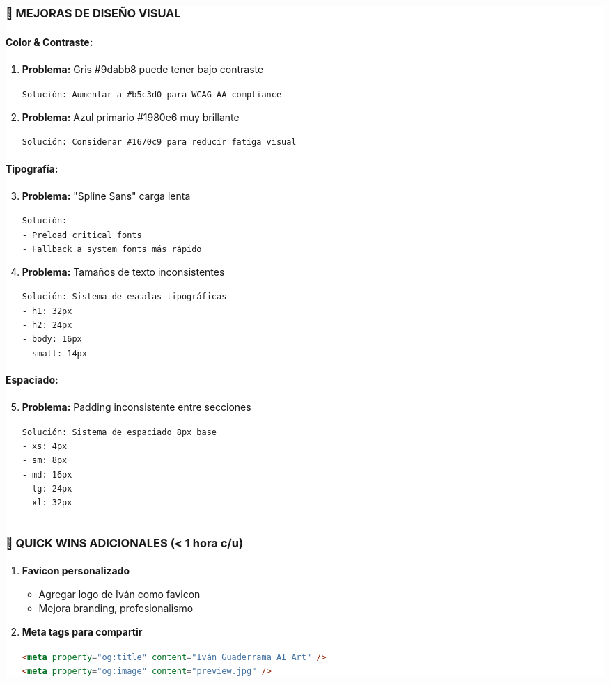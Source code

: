 
### 🎨 MEJORAS DE DISEÑO VISUAL

#### **Color & Contraste:**

1. **Problema:** Gris #9dabb8 puede tener bajo contraste
   ```
   Solución: Aumentar a #b5c3d0 para WCAG AA compliance
   ```

2. **Problema:** Azul primario #1980e6 muy brillante
   ```
   Solución: Considerar #1670c9 para reducir fatiga visual
   ```

#### **Tipografía:**

3. **Problema:** "Spline Sans" carga lenta
   ```
   Solución: 
   - Preload critical fonts
   - Fallback a system fonts más rápido
   ```

4. **Problema:** Tamaños de texto inconsistentes
   ```
   Solución: Sistema de escalas tipográficas
   - h1: 32px
   - h2: 24px
   - body: 16px
   - small: 14px
   ```

#### **Espaciado:**

5. **Problema:** Padding inconsistente entre secciones
   ```
   Solución: Sistema de espaciado 8px base
   - xs: 4px
   - sm: 8px
   - md: 16px
   - lg: 24px
   - xl: 32px
   ```

---

### 🚀 QUICK WINS ADICIONALES (< 1 hora c/u)

1. **Favicon personalizado**
   - Agregar logo de Iván como favicon
   - Mejora branding, profesionalismo

2. **Meta tags para compartir**
   ```html
   <meta property="og:title" content="Iván Guaderrama AI Art" />
   <meta property="og:image" content="preview.jpg" />
   ```
